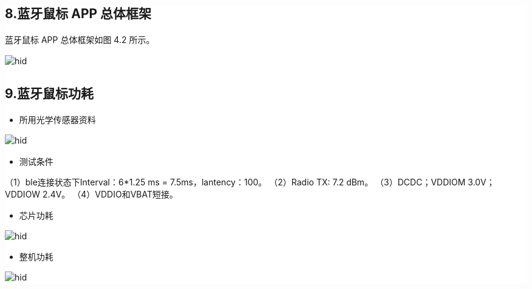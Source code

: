 ## 8.蓝牙鼠标 APP 总体框架
蓝牙鼠标 APP 总体框架如图 4.2 所示。

![hid](./../../doc/stuff/hid_4.2.png)

## 9.蓝牙鼠标功耗

 * 所用光学传感器资料
 
  ![hid](./../../doc/stuff/hid_9.1.png)
 
 * 测试条件
 
（1）ble连接状态下Interval：6*1.25 ms = 7.5ms，lantency：100。
（2）Radio TX:  7.2 dBm。
（3）DCDC；VDDIOM 3.0V；VDDIOW 2.4V。
（4）VDDIO和VBAT短接。
 
 * 芯片功耗
 
 ![hid](./../../doc/stuff/hid_9.3.png)

 * 整机功耗
 
 ![hid](./../../doc/stuff/hid_9.4.png)
 
 


